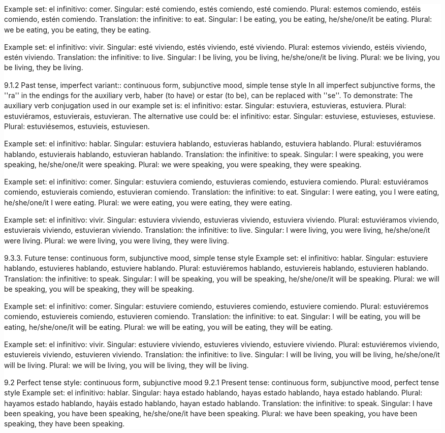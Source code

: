 Example set: el infinitivo: comer. Singular: esté comiendo, estés comiendo, esté comiendo. Plural: estemos comiendo, estéis comiendo, estén comiendo.
Translation: the infinitive: to eat. Singular: I be eating, you be eating, he/she/one/it be eating. Plural: we be eating, you be eating, they be eating.

Example set: el infinitivo: vivir. Singular: esté viviendo, estés viviendo, esté viviendo. Plural: estemos viviendo, estéis viviendo, estén viviendo.
Translation: the infinitive: to live. Singular: I be living, you be living, he/she/one/it be living. Plural: we be living, you be living, they be living.

9.1.2 Past tense, imperfect variant:: continuous form, subjunctive mood, simple tense style
In all imperfect subjunctive forms, the ''ra'' in the endings for the auxiliary verb, haber (to have) or estar (to be), can be replaced with ''se''.
To demonstrate:
The auxiliary verb conjugation used in our example set is: el infinitivo: estar. Singular: estuviera, estuvieras, estuviera. Plural: estuviéramos, estuvierais, estuvieran.
The alternative use could be: el infinitivo: estar. Singular: estuviese, estuvieses, estuviese. Plural: estuviésemos, estuvieis, estuviesen.


Example set: el infinitivo: hablar. Singular: estuviera hablando, estuvieras hablando, estuviera hablando. Plural: estuviéramos hablando, estuvierais hablando, estuvieran hablando.
Translation: the infinitive: to speak. Singular: I were speaking, you were speaking, he/she/one/it were speaking. Plural: we were speaking, you were speaking, they were speaking.

Example set: el infinitivo: comer. Singular: estuviera comiendo, estuvieras comiendo, estuviera comiendo. Plural: estuviéramos comiendo, estuvierais comiendo, estuvieran comiendo.
Translation: the infinitive: to eat. Singular: I were eating, you I were eating, he/she/one/it I were eating. Plural: we were eating, you were eating, they were eating.

Example set: el infinitivo: vivir. Singular: estuviera viviendo, estuvieras viviendo, estuviera viviendo. Plural: estuviéramos viviendo, estuvierais viviendo, estuvieran viviendo.
Translation: the infinitive: to live. Singular: I were living, you were living, he/she/one/it were living. Plural: we were living, you were living, they were living.

9.3.3. Future tense: continuous form, subjunctive mood, simple tense style
Example set: el infinitivo: hablar. Singular: estuviere hablando, estuvieres hablando, estuviere hablando. Plural: estuviéremos hablando, estuviereis hablando, estuvieren hablando.
Translation: the infinitive: to speak. Singular: I will be speaking, you will be speaking, he/she/one/it will be speaking. Plural: we will be speaking, you will be speaking, they will be speaking.

Example set: el infinitivo: comer. Singular: estuviere comiendo, estuvieres comiendo, estuviere comiendo. Plural: estuviéremos comiendo, estuviereis comiendo, estuvieren comiendo.
Translation: the infinitive: to eat. Singular: I will be eating, you will be eating, he/she/one/it will be eating. Plural: we will be eating, you will be eating, they will be eating.

Example set: el infinitivo: vivir. Singular: estuviere viviendo, estuvieres viviendo, estuviere viviendo. Plural: estuviéremos viviendo, estuviereis viviendo, estuvieren viviendo.
Translation: the infinitive: to live. Singular: I will be living, you will be living, he/she/one/it will be living. Plural: we will be living, you will be living, they will be living.

9.2 Perfect tense style: continuous form, subjunctive mood
9.2.1 Present tense: continuous form, subjunctive mood, perfect tense style
Example set: el infinitivo: hablar. Singular: haya estado hablando, hayas estado hablando, haya estado hablando. Plural: hayamos estado hablando, hayáis estado hablando, hayan estado hablando.
Translation: the infinitive: to speak. Singular: I have been speaking, you have been speaking, he/she/one/it have been speaking. Plural: we have been speaking, you have been speaking, they have been speaking.
